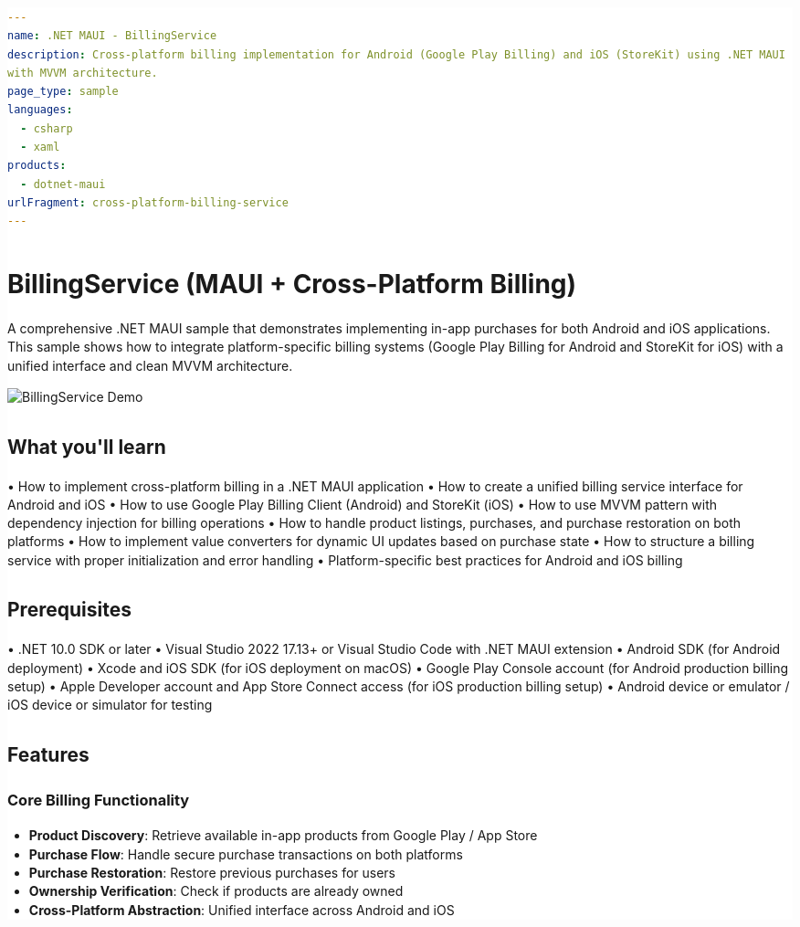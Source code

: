 ```yaml
---
name: .NET MAUI - BillingService
description: Cross-platform billing implementation for Android (Google Play Billing) and iOS (StoreKit) using .NET MAUI with MVVM architecture.
page_type: sample
languages:
  - csharp
  - xaml
products:
  - dotnet-maui
urlFragment: cross-platform-billing-service
---
```


# BillingService (MAUI + Cross-Platform Billing)

A comprehensive .NET MAUI sample that demonstrates implementing in-app purchases for both Android and iOS applications. This sample shows how to integrate platform-specific billing systems (Google Play Billing for Android and StoreKit for iOS) with a unified interface and clean MVVM architecture.

![BillingService Demo](Images/billing_demo.png)

## What you'll learn

• How to implement cross-platform billing in a .NET MAUI application
• How to create a unified billing service interface for Android and iOS
• How to use Google Play Billing Client (Android) and StoreKit (iOS)
• How to use MVVM pattern with dependency injection for billing operations
• How to handle product listings, purchases, and purchase restoration on both platforms
• How to implement value converters for dynamic UI updates based on purchase state
• How to structure a billing service with proper initialization and error handling
• Platform-specific best practices for Android and iOS billing

## Prerequisites

• .NET 10.0 SDK or later
• Visual Studio 2022 17.13+ or Visual Studio Code with .NET MAUI extension
• Android SDK (for Android deployment)
• Xcode and iOS SDK (for iOS deployment on macOS)
• Google Play Console account (for Android production billing setup)
• Apple Developer account and App Store Connect access (for iOS production billing setup)
• Android device or emulator / iOS device or simulator for testing

## Features

### Core Billing Functionality

- **Product Discovery**: Retrieve available in-app products from Google Play / App Store
- **Purchase Flow**: Handle secure purchase transactions on both platforms
- **Purchase Restoration**: Restore previous purchases for users
- **Ownership Verification**: Check if products are already owned
- **Cross-Platform Abstraction**: Unified interface across Android and iOS
